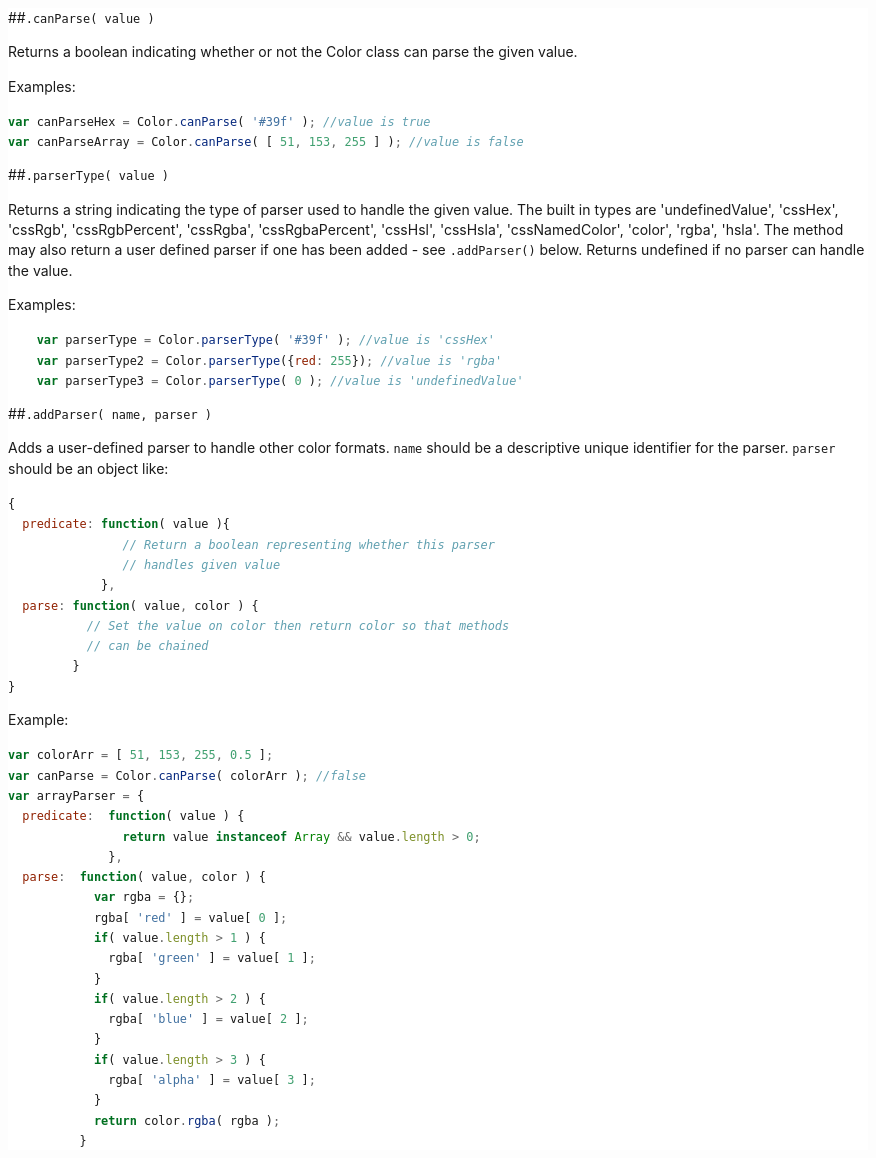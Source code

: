 ##`.canParse( value )`

Returns a boolean indicating whether or not the Color class can parse the given
value.

Examples:

``` js
var canParseHex = Color.canParse( '#39f' ); //value is true
var canParseArray = Color.canParse( [ 51, 153, 255 ] ); //value is false
```
    
##`.parserType( value )`

Returns a string indicating the type of parser used to handle the given value.
The built in types are 'undefinedValue', 'cssHex', 'cssRgb', 'cssRgbPercent', 
'cssRgba', 'cssRgbaPercent', 'cssHsl', 'cssHsla', 'cssNamedColor', 'color', 
'rgba', 'hsla'. The method may also return a user defined parser if one has been
added - see `.addParser()` below. Returns undefined if no parser can handle the
value.

Examples:

``` js
    var parserType = Color.parserType( '#39f' ); //value is 'cssHex'
    var parserType2 = Color.parserType({red: 255}); //value is 'rgba'
    var parserType3 = Color.parserType( 0 ); //value is 'undefinedValue'
```
    
##`.addParser( name, parser )`

Adds a user-defined parser to handle other color formats. `name` should be a 
descriptive unique identifier for the parser. `parser` should be an object like:

``` js
{
  predicate: function( value ){ 
                // Return a boolean representing whether this parser 
                // handles given value
             },
  parse: function( value, color ) {
           // Set the value on color then return color so that methods 
           // can be chained
         }
}
```
    
Example:

``` js
var colorArr = [ 51, 153, 255, 0.5 ];
var canParse = Color.canParse( colorArr ); //false
var arrayParser = {
  predicate:  function( value ) {
                return value instanceof Array && value.length > 0;
              },
  parse:  function( value, color ) {
            var rgba = {};
            rgba[ 'red' ] = value[ 0 ];
            if( value.length > 1 ) {
              rgba[ 'green' ] = value[ 1 ];
            }
            if( value.length > 2 ) {
              rgba[ 'blue' ] = value[ 2 ];
            }
            if( value.length > 3 ) {
              rgba[ 'alpha' ] = value[ 3 ];
            }
            return color.rgba( rgba );
          }
```

[0]: http://mojule.co.nz/    
[1]: http://informationage.co.nz/
[2]: http://www.opensource.org/licenses/mit-license.php
[3]: http://www.w3.org/TR/css3-color/#colorunits
[4]: http://www.w3.org/TR/2000/WD-AERT-20000426#color-contrast